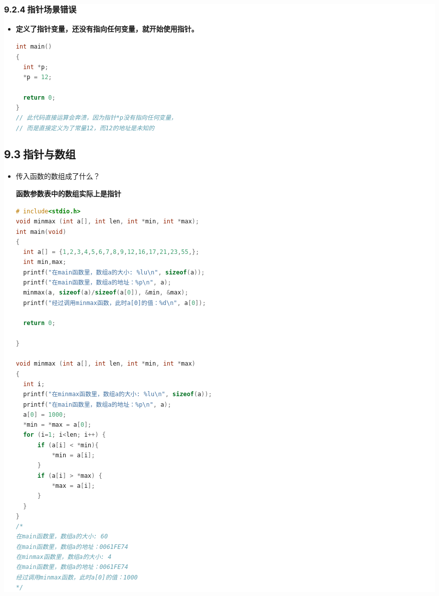   

### 9.2.4 指针场景错误

- **定义了指针变量，还没有指向任何变量，就开始使用指针。**

  ```c
  int main()
  {
  	int *p;
  	*p = 12;	 
  	
  	return 0;
  }
  // 此代码直接运算会奔溃，因为指针*p没有指向任何变量，
  // 而是直接定义为了常量12，而12的地址是未知的
  ```

  

## 9.3 指针与数组

- 传入函数的数组成了什么？ 

  **函数参数表中的数组实际上是指针** 

  ```c
  # include<stdio.h>
  void minmax (int a[], int len, int *min, int *max);
  int main(void)
  {
  	int a[] = {1,2,3,4,5,6,7,8,9,12,16,17,21,23,55,};
  	int min,max;
  	printf("在main函数里，数组a的大小: %lu\n", sizeof(a)); 
  	printf("在main函数里，数组a的地址：%p\n", a); 
  	minmax(a, sizeof(a)/sizeof(a[0]), &min, &max);
  	printf("经过调用minmax函数，此时a[0]的值：%d\n", a[0]);
  	
  	return 0;
  	
  }
  
  void minmax (int a[], int len, int *min, int *max)
  {
  	int i;
  	printf("在minmax函数里，数组a的大小: %lu\n", sizeof(a)); 
  	printf("在main函数里，数组a的地址：%p\n", a);
  	a[0] = 1000;
  	*min = *max = a[0];
  	for (i=1; i<len; i++) {
  		if (a[i] < *min){
  			*min = a[i];
  		}
  		if (a[i] > *max) {
  			*max = a[i];
  		}
  	}
  }
  /*
  在main函数里，数组a的大小: 60
  在main函数里，数组a的地址：0061FE74
  在minmax函数里，数组a的大小: 4
  在main函数里，数组a的地址：0061FE74
  经过调用minmax函数，此时a[0]的值：1000
  */
  ```

